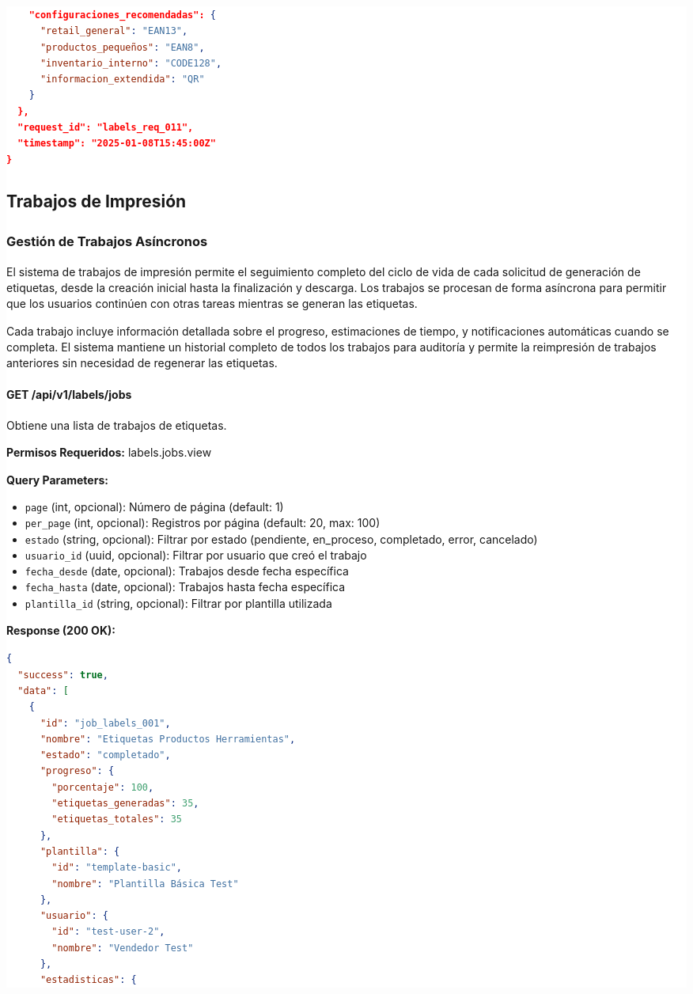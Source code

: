 ```json
    "configuraciones_recomendadas": {
      "retail_general": "EAN13",
      "productos_pequeños": "EAN8",
      "inventario_interno": "CODE128",
      "informacion_extendida": "QR"
    }
  },
  "request_id": "labels_req_011",
  "timestamp": "2025-01-08T15:45:00Z"
}
```

## Trabajos de Impresión

### Gestión de Trabajos Asíncronos

El sistema de trabajos de impresión permite el seguimiento completo del ciclo de vida de cada solicitud de generación de etiquetas, desde la creación inicial hasta la finalización y descarga. Los trabajos se procesan de forma asíncrona para permitir que los usuarios continúen con otras tareas mientras se generan las etiquetas.

Cada trabajo incluye información detallada sobre el progreso, estimaciones de tiempo, y notificaciones automáticas cuando se completa. El sistema mantiene un historial completo de todos los trabajos para auditoría y permite la reimpresión de trabajos anteriores sin necesidad de regenerar las etiquetas.

#### GET /api/v1/labels/jobs

Obtiene una lista de trabajos de etiquetas.

**Permisos Requeridos:** labels.jobs.view

**Query Parameters:**
- `page` (int, opcional): Número de página (default: 1)
- `per_page` (int, opcional): Registros por página (default: 20, max: 100)
- `estado` (string, opcional): Filtrar por estado (pendiente, en_proceso, completado, error, cancelado)
- `usuario_id` (uuid, opcional): Filtrar por usuario que creó el trabajo
- `fecha_desde` (date, opcional): Trabajos desde fecha específica
- `fecha_hasta` (date, opcional): Trabajos hasta fecha específica
- `plantilla_id` (string, opcional): Filtrar por plantilla utilizada

**Response (200 OK):**
```json
{
  "success": true,
  "data": [
    {
      "id": "job_labels_001",
      "nombre": "Etiquetas Productos Herramientas",
      "estado": "completado",
      "progreso": {
        "porcentaje": 100,
        "etiquetas_generadas": 35,
        "etiquetas_totales": 35
      },
      "plantilla": {
        "id": "template-basic",
        "nombre": "Plantilla Básica Test"
      },
      "usuario": {
        "id": "test-user-2",
        "nombre": "Vendedor Test"
      },
      "estadisticas": {
```